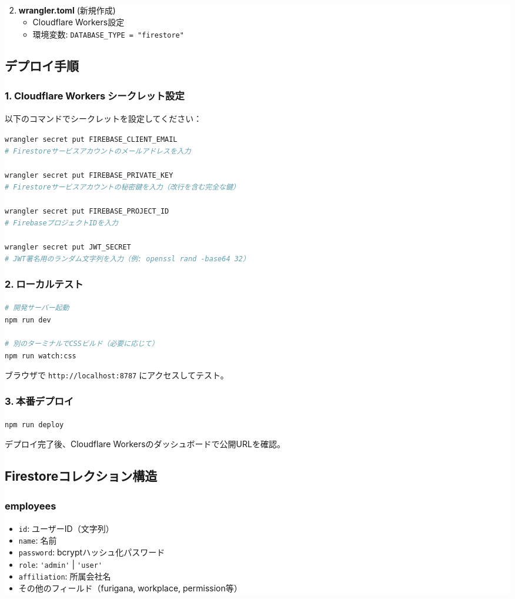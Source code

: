 2. **wrangler.toml** (新規作成)
   - Cloudflare Workers設定
   - 環境変数: `DATABASE_TYPE = "firestore"`

## デプロイ手順

### 1. Cloudflare Workers シークレット設定

以下のコマンドでシークレットを設定してください：

```bash
wrangler secret put FIREBASE_CLIENT_EMAIL
# Firestoreサービスアカウントのメールアドレスを入力

wrangler secret put FIREBASE_PRIVATE_KEY
# Firestoreサービスアカウントの秘密鍵を入力（改行を含む完全な鍵）

wrangler secret put FIREBASE_PROJECT_ID
# FirebaseプロジェクトIDを入力

wrangler secret put JWT_SECRET
# JWT署名用のランダム文字列を入力（例: openssl rand -base64 32）
```

### 2. ローカルテスト

```bash
# 開発サーバー起動
npm run dev

# 別のターミナルでCSSビルド（必要に応じて）
npm run watch:css
```

ブラウザで `http://localhost:8787` にアクセスしてテスト。

### 3. 本番デプロイ

```bash
npm run deploy
```

デプロイ完了後、Cloudflare Workersのダッシュボードで公開URLを確認。

## Firestoreコレクション構造

### employees
- `id`: ユーザーID（文字列）
- `name`: 名前
- `password`: bcryptハッシュ化パスワード
- `role`: `'admin'` | `'user'`
- `affiliation`: 所属会社名
- その他のフィールド（furigana, workplace, permission等）
